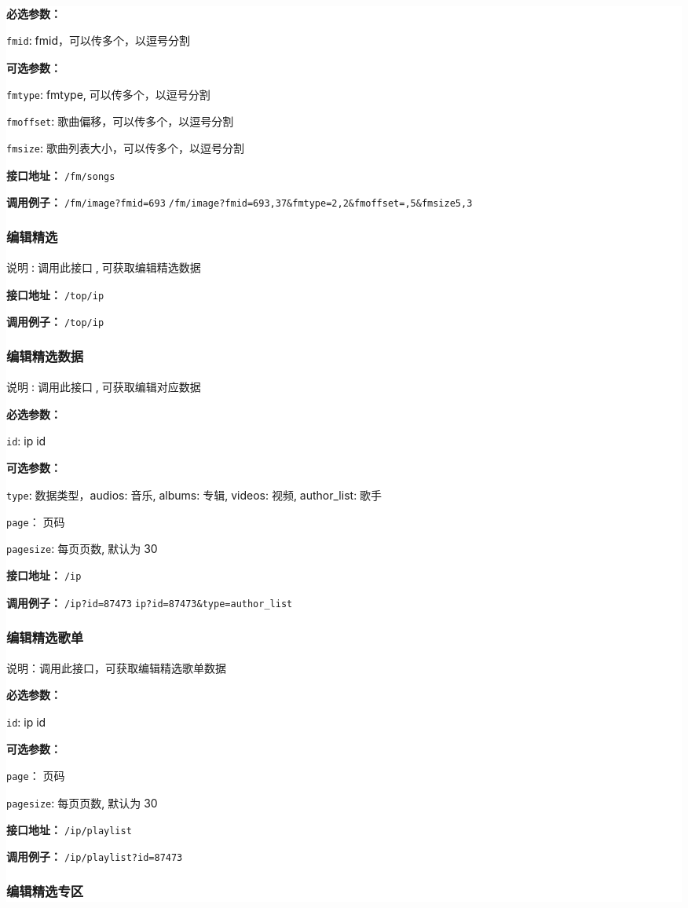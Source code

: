 **必选参数：**

`fmid`: fmid，可以传多个，以逗号分割

**可选参数：**

`fmtype`: fmtype, 可以传多个，以逗号分割

`fmoffset`: 歌曲偏移，可以传多个，以逗号分割

`fmsize`: 歌曲列表大小，可以传多个，以逗号分割

**接口地址：** `/fm/songs`

**调用例子：** `/fm/image?fmid=693` `/fm/image?fmid=693,37&fmtype=2,2&fmoffset=,5&fmsize5,3`

### 编辑精选

说明 : 调用此接口 , 可获取编辑精选数据

**接口地址：** `/top/ip`

**调用例子：** `/top/ip`

### 编辑精选数据

说明 : 调用此接口 , 可获取编辑对应数据

**必选参数：**

`id`: ip id

**可选参数：**

`type`: 数据类型，audios: 音乐, albums: 专辑, videos: 视频, author_list: 歌手

`page`： 页码

`pagesize`: 每页页数, 默认为 30

**接口地址：** `/ip`

**调用例子：** `/ip?id=87473` `ip?id=87473&type=author_list`

### 编辑精选歌单

说明：调用此接口，可获取编辑精选歌单数据

**必选参数：**

`id`: ip id

**可选参数：**

`page`： 页码

`pagesize`: 每页页数, 默认为 30

**接口地址：** `/ip/playlist`

**调用例子：** `/ip/playlist?id=87473`

### 编辑精选专区
